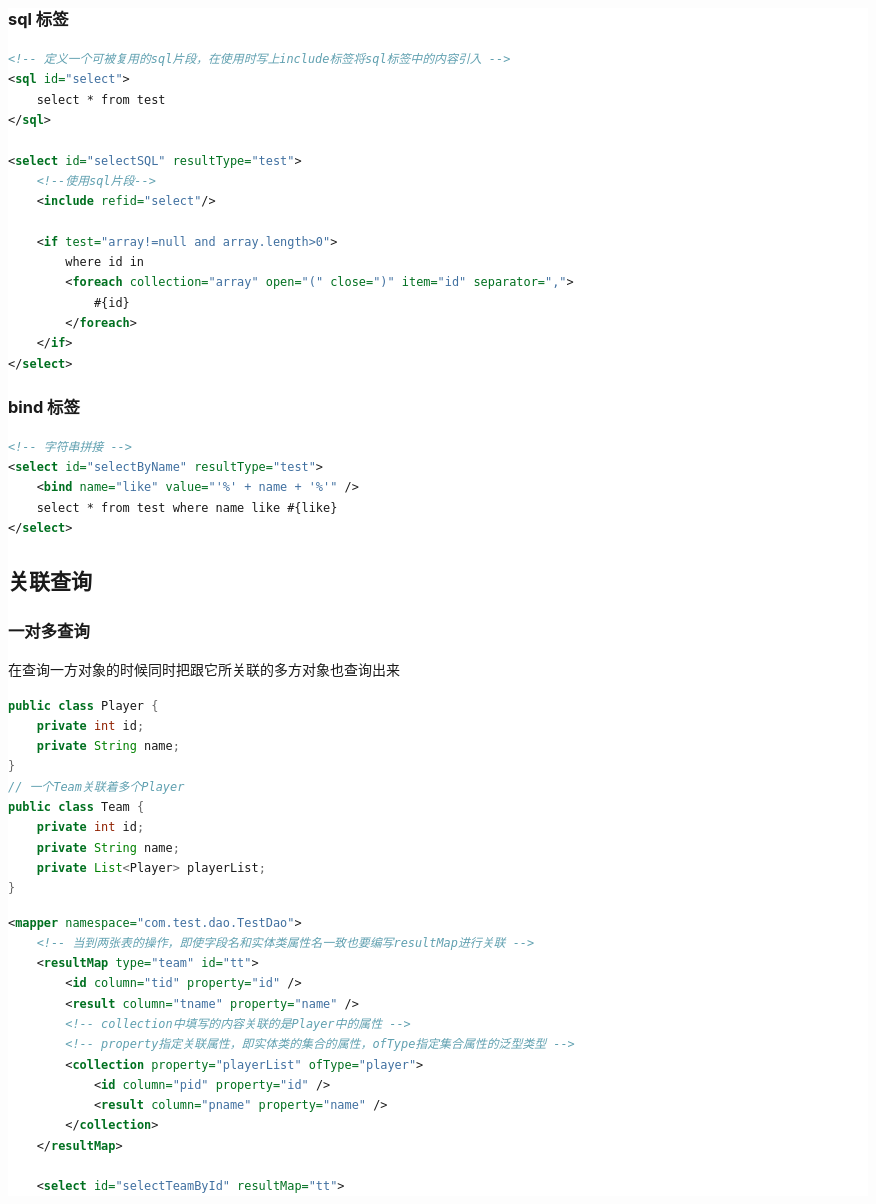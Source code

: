 ### sql 标签

```xml
<!-- 定义一个可被复用的sql片段，在使用时写上include标签将sql标签中的内容引入 -->
<sql id="select">
    select * from test
</sql>

<select id="selectSQL" resultType="test">
    <!--使用sql片段-->
    <include refid="select"/>

    <if test="array!=null and array.length>0">
		where id in
        <foreach collection="array" open="(" close=")" item="id" separator=",">
            #{id}
        </foreach>
    </if>
</select>
```

### bind 标签

```xml
<!-- 字符串拼接 -->
<select id="selectByName" resultType="test">
    <bind name="like" value="'%' + name + '%'" />
	select * from test where name like #{like}
</select>
```

## 关联查询

### 一对多查询

在查询一方对象的时候同时把跟它所关联的多方对象也查询出来

```java
public class Player {
    private int id;
    private String name;
}
// 一个Team关联着多个Player
public class Team {
    private int id;
    private String name;
    private List<Player> playerList;
}
```

```xml
<mapper namespace="com.test.dao.TestDao">
    <!-- 当到两张表的操作，即使字段名和实体类属性名一致也要编写resultMap进行关联 -->
	<resultMap type="team" id="tt">
		<id column="tid" property="id" />
		<result column="tname" property="name" />
        <!-- collection中填写的内容关联的是Player中的属性 -->
        <!-- property指定关联属性，即实体类的集合的属性，ofType指定集合属性的泛型类型 -->
		<collection property="playerList" ofType="player">
			<id column="pid" property="id" />
			<result column="pname" property="name" />
		</collection>
	</resultMap>

	<select id="selectTeamById" resultMap="tt">
```